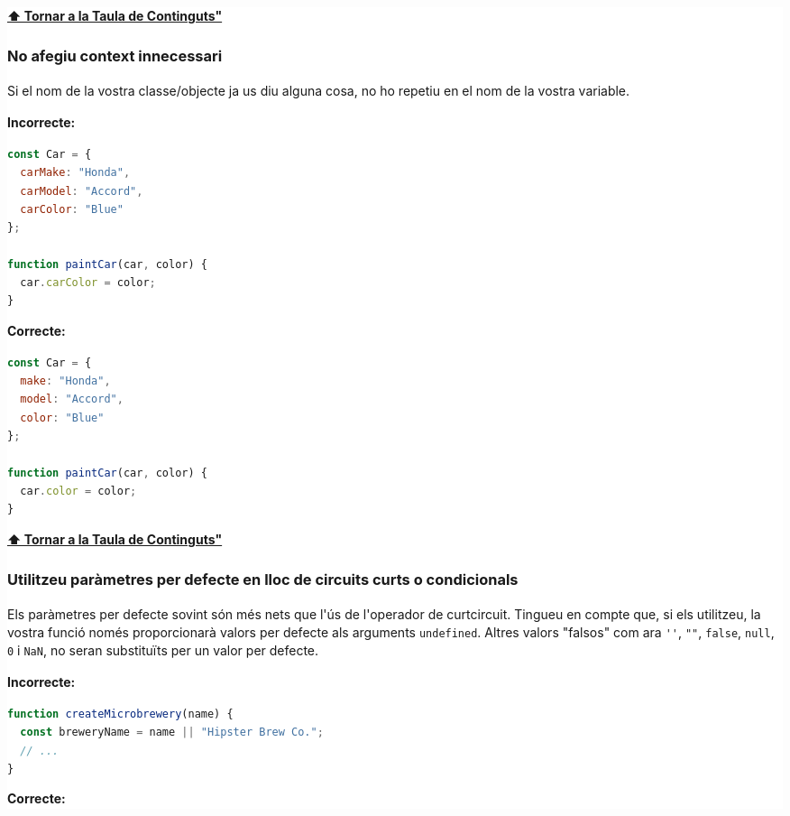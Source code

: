 **[⬆ Tornar a la Taula de Continguts"](#table-of-contents)**

### No afegiu context innecessari

Si el nom de la vostra classe/objecte ja us diu alguna cosa, no ho repetiu en el
nom de la vostra variable.

**Incorrecte:**

```javascript
const Car = {
  carMake: "Honda",
  carModel: "Accord",
  carColor: "Blue"
};

function paintCar(car, color) {
  car.carColor = color;
}
```

**Correcte:**

```javascript
const Car = {
  make: "Honda",
  model: "Accord",
  color: "Blue"
};

function paintCar(car, color) {
  car.color = color;
}
```

**[⬆ Tornar a la Taula de Continguts"](#table-of-contents)**

### Utilitzeu paràmetres per defecte en lloc de circuits curts o condicionals

Els paràmetres per defecte sovint són més nets que l'ús de l'operador de curtcircuit. Tingueu en compte que, si
els utilitzeu, la vostra funció només proporcionarà valors per defecte als arguments `undefined`.
Altres valors "falsos" com ara `''`, `""`, `false`, `null`, `0` i
`NaN`, no seran substituïts per un valor per defecte.


**Incorrecte:**

```javascript
function createMicrobrewery(name) {
  const breweryName = name || "Hipster Brew Co.";
  // ...
}
```

**Correcte:**
